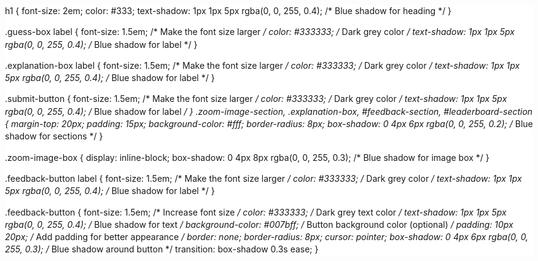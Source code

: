 
   h1 {
       font-size: 2em;
       color: #333;
       text-shadow: 1px 1px 5px rgba(0, 0, 255, 0.4); /* Blue shadow for heading */
   }


   .guess-box label {
   font-size: 1.5em; /* Make the font size larger */
   color: #333333; /* Dark grey color */
   text-shadow: 1px 1px 5px rgba(0, 0, 255, 0.4); /* Blue shadow for label */
   }


   .explanation-box label {
   font-size: 1.5em; /* Make the font size larger */
   color: #333333; /* Dark grey color */
   text-shadow: 1px 1px 5px rgba(0, 0, 255, 0.4); /* Blue shadow for label */
   }


   .submit-button {
   font-size: 1.5em; /* Make the font size larger */
   color: #333333; /* Dark grey color */
   text-shadow: 1px 1px 5px rgba(0, 0, 255, 0.4); /* Blue shadow for label */
   }
   .zoom-image-section,
   .explanation-box,
   #feedback-section,
   #leaderboard-section {
       margin-top: 20px;
       padding: 15px;
       background-color: #fff;
       border-radius: 8px;
       box-shadow: 0 4px 6px rgba(0, 0, 255, 0.2); /* Blue shadow for sections */
   }


   .zoom-image-box {
       display: inline-block;
       box-shadow: 0 4px 8px rgba(0, 0, 255, 0.3); /* Blue shadow for image box */
   }


   .feedback-button label {
   font-size: 1.5em; /* Make the font size larger */
   color: #333333; /* Dark grey color */
   text-shadow: 1px 1px 5px rgba(0, 0, 255, 0.4); /* Blue shadow for label */
   }


   .feedback-button {
   font-size: 1.5em; /* Increase font size */
   color: #333333; /* Dark grey text color */
   text-shadow: 1px 1px 5px rgba(0, 0, 255, 0.4); /* Blue shadow for text */
   background-color: #007bff; /* Button background color (optional) */
   padding: 10px 20px; /* Add padding for better appearance */
   border: none;
   border-radius: 8px;
   cursor: pointer;
   box-shadow: 0 4px 6px rgba(0, 0, 255, 0.3); /* Blue shadow around button */
   transition: box-shadow 0.3s ease;
   }
